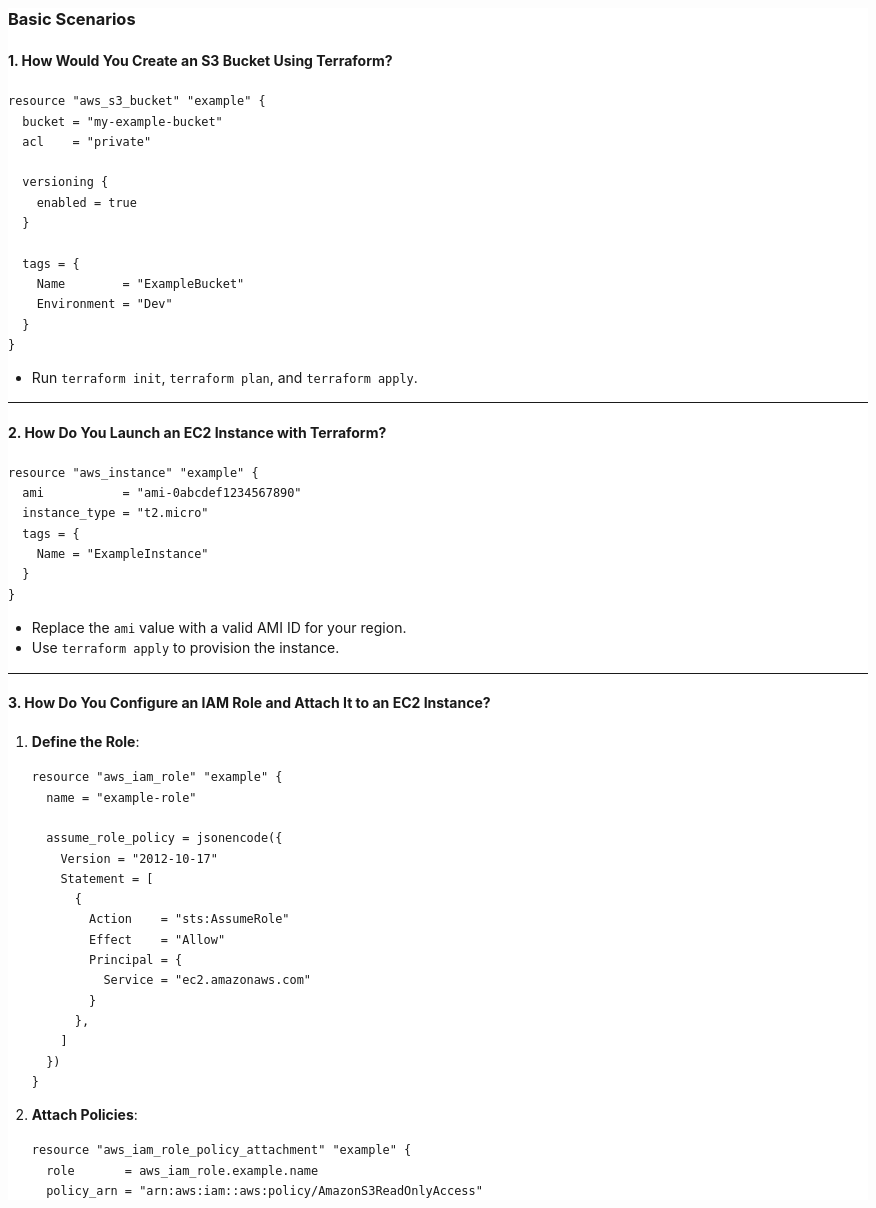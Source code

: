 ### **Basic Scenarios**

#### **1. How Would You Create an S3 Bucket Using Terraform?**
```hcl
resource "aws_s3_bucket" "example" {
  bucket = "my-example-bucket"
  acl    = "private"

  versioning {
    enabled = true
  }

  tags = {
    Name        = "ExampleBucket"
    Environment = "Dev"
  }
}
```
- Run `terraform init`, `terraform plan`, and `terraform apply`.

---

#### **2. How Do You Launch an EC2 Instance with Terraform?**
```hcl
resource "aws_instance" "example" {
  ami           = "ami-0abcdef1234567890"
  instance_type = "t2.micro"
  tags = {
    Name = "ExampleInstance"
  }
}
```
- Replace the `ami` value with a valid AMI ID for your region.
- Use `terraform apply` to provision the instance.

---

#### **3. How Do You Configure an IAM Role and Attach It to an EC2 Instance?**
1. **Define the Role**:
   ```hcl
   resource "aws_iam_role" "example" {
     name = "example-role"

     assume_role_policy = jsonencode({
       Version = "2012-10-17"
       Statement = [
         {
           Action    = "sts:AssumeRole"
           Effect    = "Allow"
           Principal = {
             Service = "ec2.amazonaws.com"
           }
         },
       ]
     })
   }
   ```
2. **Attach Policies**:
   ```hcl
   resource "aws_iam_role_policy_attachment" "example" {
     role       = aws_iam_role.example.name
     policy_arn = "arn:aws:iam::aws:policy/AmazonS3ReadOnlyAccess"
   ```
